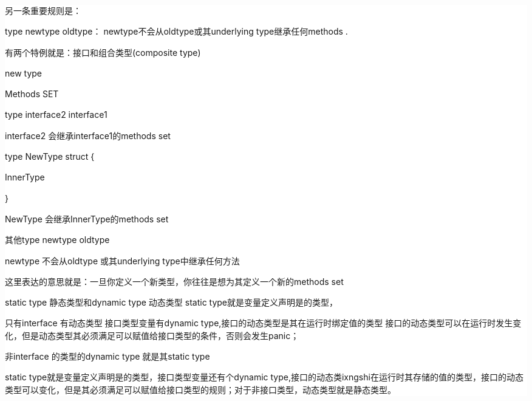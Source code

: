 另一条重要规则是：

type newtype oldtype：  newtype不会从oldtype或其underlying type继承任何methods .

有两个特例就是：接口和组合类型(composite type)

new type

Methods SET

type interface2 interface1

interface2 会继承interface1的methods set

type NewType struct {

InnerType

}

NewType 会继承InnerType的methods set

其他type newtype oldtype

newtype 不会从oldtype 或其underlying type中继承任何方法

这里表达的意思就是：一旦你定义一个新类型，你往往是想为其定义一个新的methods set 


static type 静态类型和dynamic type 动态类型
static type就是变量定义声明是的类型，

只有interface 有动态类型
接口类型变量有dynamic type,接口的动态类型是其在运行时绑定值的类型
接口的动态类型可以在运行时发生变化，但是动态类型其必须满足可以赋值给接口类型的条件，否则会发生panic；

非interface 的类型的dynamic type 就是其static type

static type就是变量定义声明是的类型，接口类型变量还有个dynamic type,接口的动态类ixngshi在运行时其存储的值的类型，接口的动态类型可以变化，但是其必须满足可以赋值给接口类型的规则；对于非接口类型，动态类型就是静态类型。
